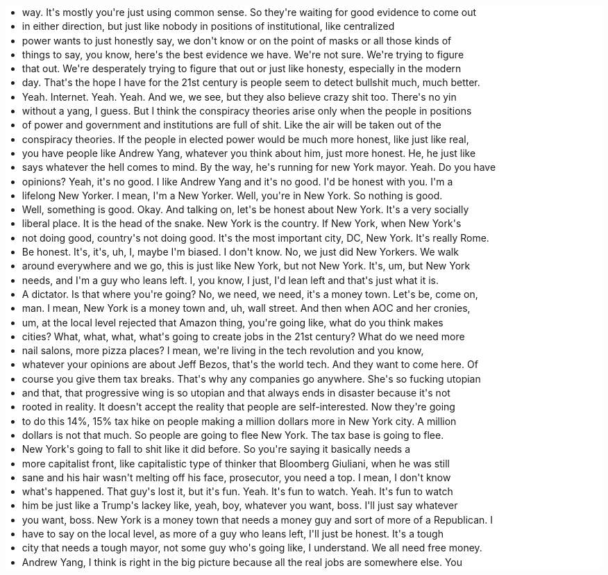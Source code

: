 *  way. It's mostly you're just using common sense. So they're waiting for good evidence to come out
*  in either direction, but just like nobody in positions of institutional, like centralized
*  power wants to just honestly say, we don't know or on the point of masks or all those kinds of
*  things to say, you know, here's the best evidence we have. We're not sure. We're trying to figure
*  that out. We're desperately trying to figure that out or just like honesty, especially in the modern
*  day. That's the hope I have for the 21st century is people seem to detect bullshit much, much better.
*  Yeah. Internet. Yeah. Yeah. And we, we see, but they also believe crazy shit too. There's no yin
*  without a yang, I guess. But I think the conspiracy theories arise only when the people in positions
*  of power and government and institutions are full of shit. Like the air will be taken out of the
*  conspiracy theories. If the people in elected power would be much more honest, like just like real,
*  you have people like Andrew Yang, whatever you think about him, just more honest. He, he just like
*  says whatever the hell comes to mind. By the way, he's running for new York mayor. Yeah. Do you have
*  opinions? Yeah, it's no good. I like Andrew Yang and it's no good. I'd be honest with you. I'm a
*  lifelong New Yorker. I mean, I'm a New Yorker. Well, you're in New York. So nothing is good.
*  Well, something is good. Okay. And talking on, let's be honest about New York. It's a very socially
*  liberal place. It is the head of the snake. New York is the country. If New York, when New York's
*  not doing good, country's not doing good. It's the most important city, DC, New York. It's really Rome.
*  Be honest. It's, it's, uh, I, maybe I'm biased. I don't know. No, we just did New Yorkers. We walk
*  around everywhere and we go, this is just like New York, but not New York. It's, um, but New York
*  needs, and I'm a guy who leans left. I, you know, I just, I'd lean left and that's just what it is.
*  A dictator. Is that where you're going? No, we need, we need, it's a money town. Let's be, come on,
*  man. I mean, New York is a money town and, uh, wall street. And then when AOC and her cronies,
*  um, at the local level rejected that Amazon thing, you're going like, what do you think makes
*  cities? What, what, what, what's going to create jobs in the 21st century? What do we need more
*  nail salons, more pizza places? I mean, we're living in the tech revolution and you know,
*  whatever your opinions are about Jeff Bezos, that's the world tech. And they want to come here. Of
*  course you give them tax breaks. That's why any companies go anywhere. She's so fucking utopian
*  and that, that progressive wing is so utopian and that always ends in disaster because it's not
*  rooted in reality. It doesn't accept the reality that people are self-interested. Now they're going
*  to do this 14%, 15% tax hike on people making a million dollars more in New York city. A million
*  dollars is not that much. So people are going to flee New York. The tax base is going to flee.
*  New York's going to fall to shit like it did before. So you're saying it basically needs a
*  more capitalist front, like capitalistic type of thinker that Bloomberg Giuliani, when he was still
*  sane and his hair wasn't melting off his face, prosecutor, you need a top. I mean, I don't know
*  what's happened. That guy's lost it, but it's fun. Yeah. It's fun to watch. Yeah. It's fun to watch
*  him be just like a Trump's lackey like, yeah, boy, whatever you want, boss. I'll just say whatever
*  you want, boss. New York is a money town that needs a money guy and sort of more of a Republican. I
*  have to say on the local level, as more of a guy who leans left, I'll just be honest. It's a tough
*  city that needs a tough mayor, not some guy who's going like, I understand. We all need free money.
*  Andrew Yang, I think is right in the big picture because all the real jobs are somewhere else. You